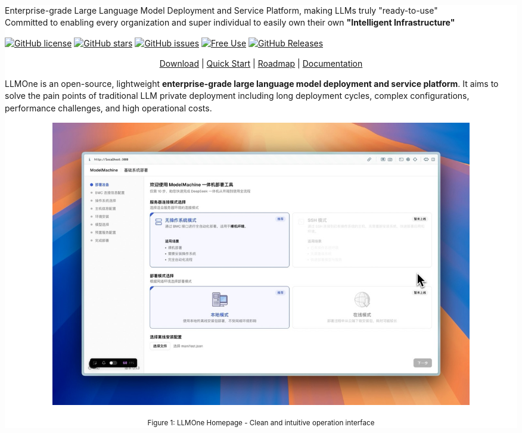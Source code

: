 Enterprise-grade Large Language Model Deployment and Service Platform, making LLMs truly "ready-to-use"<br/>
Committed to enabling every organization and super individual to easily own their own <b>"Intelligent Infrastructure"</b>
<br/>

[![GitHub license](https://img.shields.io/github/license/em-geeklab/llmone)](https://github.com/em-geeklab/llmone/blob/main/LICENSE)
[![GitHub stars](https://img.shields.io/github/stars/em-geeklab/llmone)](https://github.com/em-geeklab/llmone/stargazers)
[![GitHub issues](https://img.shields.io/github/issues/em-geeklab/llmone)](https://github.com/em-geeklab/llmone/issues)
[![Free Use](https://img.shields.io/badge/free-pricing?logo=free&color=%20%23155EEF&label=pricing&labelColor=%20%23528bff)](https://img.shields.io/badge/free-pricing?logo=free&color=%20%23155EEF&label=pricing&labelColor=%20%23528bff)
[![GitHub Releases](https://img.shields.io/github/v/release/em-geeklab/llmone?include_prereleases)](https://github.com/em-geeklab/llmone/releases)

</div>

<div align="center">

[Download](https://github.com/EM-GeekLab/LLMOne/releases) | [Quick Start](#-quick-start) | [Roadmap](#️-roadmap) | [Documentation](https://geektechstudio.feishu.cn/wiki/UqP4w82n7ipacukdXe6cclL5nlb)

</div>


LLMOne is an open-source, lightweight **enterprise-grade large language model deployment and service platform**. It aims to solve the pain points of traditional LLM private deployment including long deployment cycles, complex configurations, performance challenges, and high operational costs.

<div align="center">
  <img src="./assets/img/screenshot/homepage.jpeg" alt="LLMOne Homepage" width="700"/>
  <p><small>Figure 1: LLMOne Homepage - Clean and intuitive operation interface</small></p>
</div>
